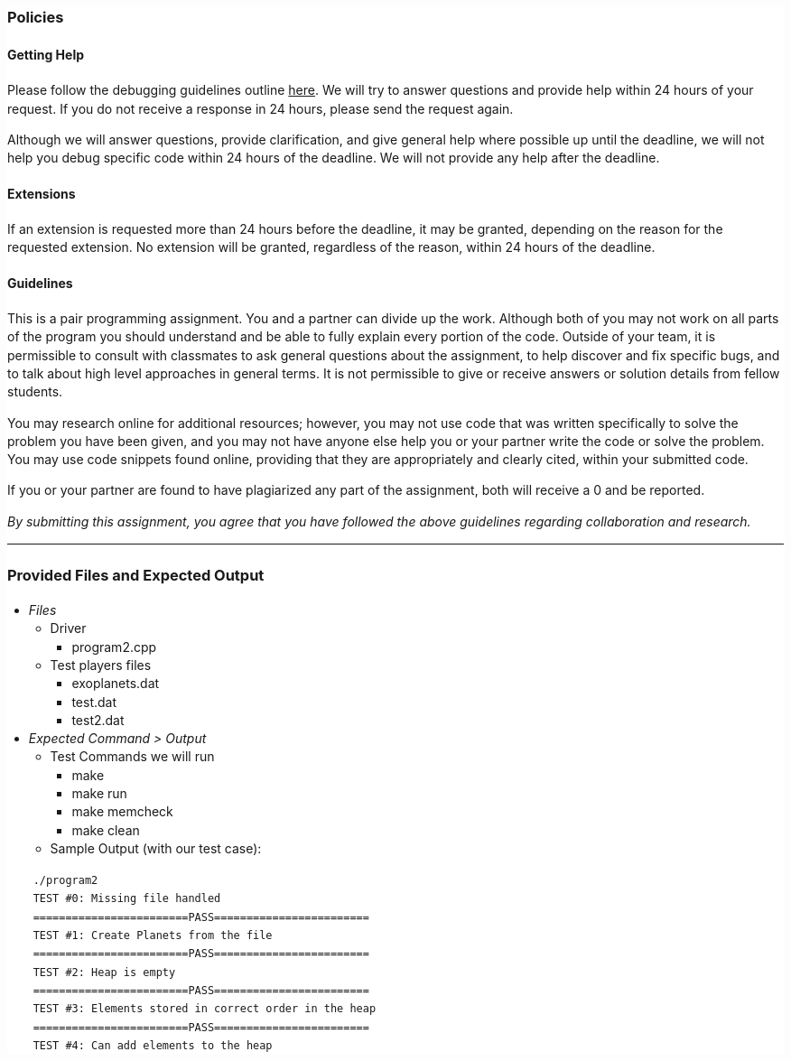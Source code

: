 ### Policies

#### Getting Help

Please follow the debugging guidelines outline [here](https://docs.google.com/document/d/1lbMdo-61lScAAho4UDGJ6HtkAlLXMjABbBqPL9r-w-o/edit?usp=sharing). We will try to answer questions and provide help within 24 hours of your request. If you do not receive a response in 24 hours, please send the request again.

Although we will answer questions, provide clarification, and give general help where possible up until the deadline, we will not help you debug specific code within 24 hours of the deadline. We will not provide any help after the deadline.

#### Extensions
If an extension is requested more than 24 hours before the deadline, it may  be granted, depending on the reason for the requested extension. No extension will be granted, regardless of the reason, within 24 hours of the deadline.

#### Guidelines

This is a pair programming assignment. You and a partner can divide up the work. Although both of you may not work on all parts of the program you should understand and be able to fully explain every portion of the code. Outside of your team, it is permissible to consult with classmates to ask general questions about the assignment, to help discover and fix specific bugs, and to talk about high level approaches in general terms. It is not permissible to give or receive answers or solution details from fellow students.

You may research online for additional resources; however, you may not use code that was written specifically to solve the problem you have been given, and you may not have anyone else help you or your partner write the code or solve the problem. You may use code snippets found online, providing that they are appropriately and clearly cited, within your submitted code.

If you or your partner are found to have plagiarized any part of the assignment, both will receive a 0 and be reported.

*By submitting this assignment, you agree that you have followed the above guidelines regarding collaboration and research.*

***

### Provided Files and Expected Output
* _Files_
    * Driver
       * program2.cpp
    * Test players files
       * exoplanets.dat
       * test.dat
       * test2.dat
* _Expected Command > Output_
    * Test Commands we will run
        * make
        * make run
        * make memcheck
        * make clean
    * Sample Output (with our test case):
```shell
    ./program2
    TEST #0: Missing file handled
    ========================PASS========================
    TEST #1: Create Planets from the file
    ========================PASS========================
    TEST #2: Heap is empty
    ========================PASS========================
    TEST #3: Elements stored in correct order in the heap
    ========================PASS========================
    TEST #4: Can add elements to the heap
```